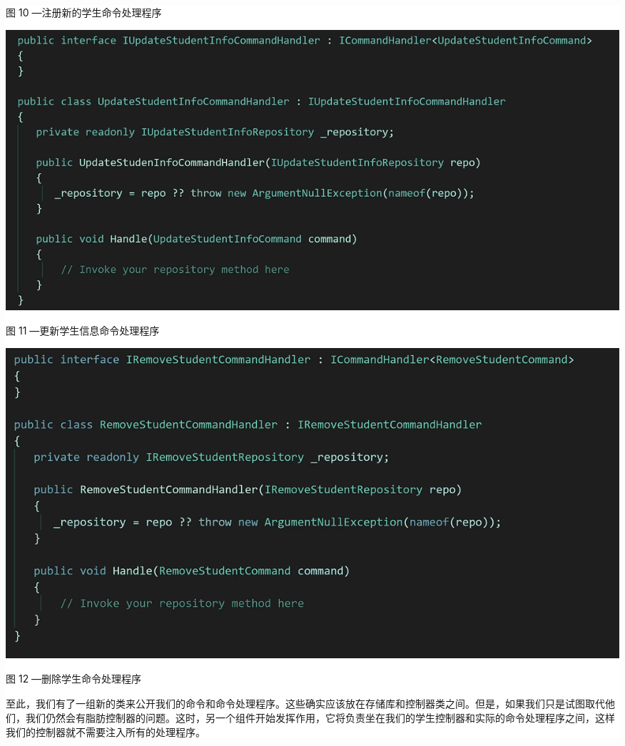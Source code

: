 图 10 —注册新的学生命令处理程序

![](img/6f91a65eb353f960526d6da139264ca6.png)

图 11 —更新学生信息命令处理程序

![](img/9c5735fdbfe4a6cd87a6c9ad7ec7853b.png)

图 12 —删除学生命令处理程序

至此，我们有了一组新的类来公开我们的命令和命令处理程序。这些确实应该放在存储库和控制器类之间。但是，如果我们只是试图取代他们，我们仍然会有脂肪控制器的问题。这时，另一个组件开始发挥作用，它将负责坐在我们的学生控制器和实际的命令处理程序之间，这样我们的控制器就不需要注入所有的处理程序。
